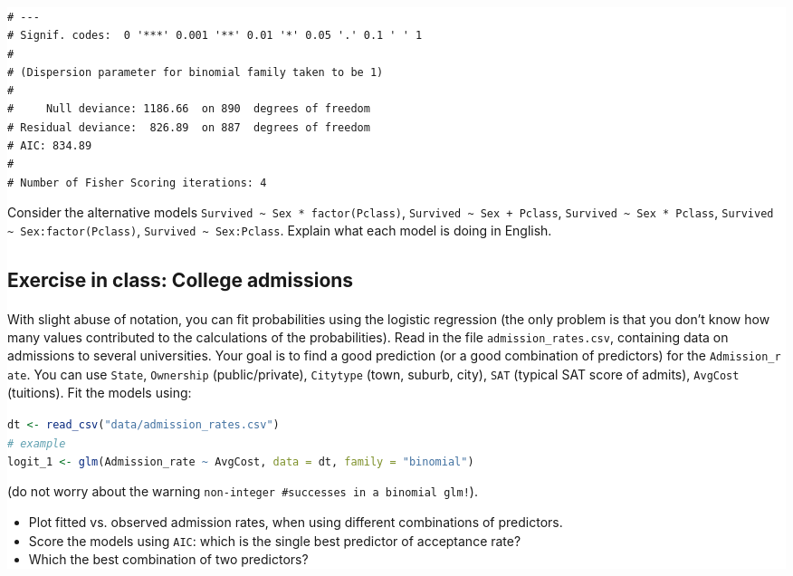     # ---
    # Signif. codes:  0 '***' 0.001 '**' 0.01 '*' 0.05 '.' 0.1 ' ' 1
    # 
    # (Dispersion parameter for binomial family taken to be 1)
    # 
    #     Null deviance: 1186.66  on 890  degrees of freedom
    # Residual deviance:  826.89  on 887  degrees of freedom
    # AIC: 834.89
    # 
    # Number of Fisher Scoring iterations: 4

Consider the alternative models `Survived ~ Sex * factor(Pclass)`,
`Survived ~ Sex + Pclass`, `Survived ~ Sex * Pclass`, `Survived ~
Sex:factor(Pclass)`, `Survived ~ Sex:Pclass`. Explain what each model is
doing in English.

## Exercise in class: College admissions

With slight abuse of notation, you can fit probabilities using the
logistic regression (the only problem is that you don’t know how many
values contributed to the calculations of the probabilities). Read in
the file `admission_rates.csv`, containing data on admissions to several
universities. Your goal is to find a good prediction (or a good
combination of predictors) for the `Admission_rate`. You can use
`State`, `Ownership` (public/private), `Citytype` (town, suburb, city),
`SAT` (typical SAT score of admits), `AvgCost` (tuitions). Fit the
models using:

``` r
dt <- read_csv("data/admission_rates.csv")
# example
logit_1 <- glm(Admission_rate ~ AvgCost, data = dt, family = "binomial")
```

(do not worry about the warning `non-integer #successes in a binomial
glm!`).

  - Plot fitted vs. observed admission rates, when using different
    combinations of predictors.
  - Score the models using `AIC`: which is the single best predictor of
    acceptance rate?
  - Which the best combination of two predictors?
